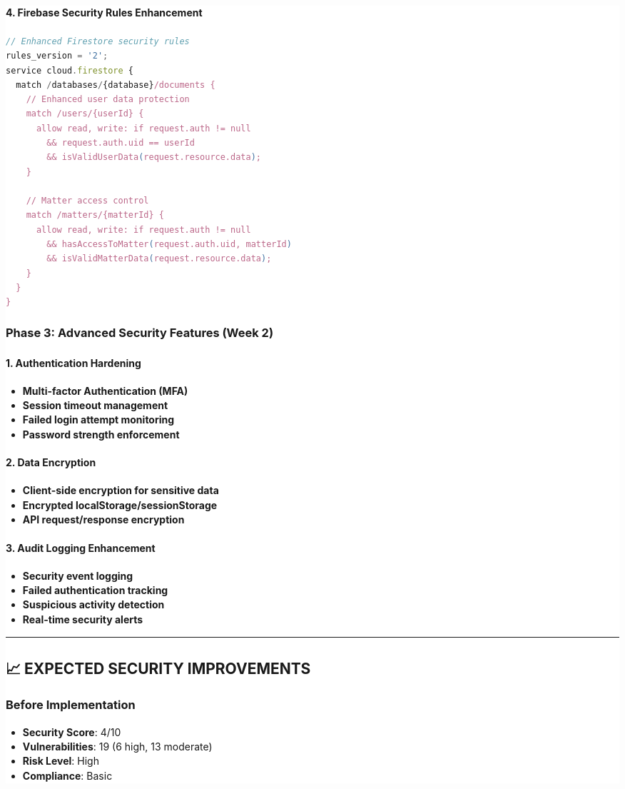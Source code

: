 #### **4. Firebase Security Rules Enhancement**
```javascript
// Enhanced Firestore security rules
rules_version = '2';
service cloud.firestore {
  match /databases/{database}/documents {
    // Enhanced user data protection
    match /users/{userId} {
      allow read, write: if request.auth != null 
        && request.auth.uid == userId
        && isValidUserData(request.resource.data);
    }
    
    // Matter access control
    match /matters/{matterId} {
      allow read, write: if request.auth != null 
        && hasAccessToMatter(request.auth.uid, matterId)
        && isValidMatterData(request.resource.data);
    }
  }
}
```

### **Phase 3: Advanced Security Features (Week 2)**

#### **1. Authentication Hardening**
- **Multi-factor Authentication (MFA)**
- **Session timeout management**
- **Failed login attempt monitoring**
- **Password strength enforcement**

#### **2. Data Encryption**
- **Client-side encryption for sensitive data**
- **Encrypted localStorage/sessionStorage**
- **API request/response encryption**

#### **3. Audit Logging Enhancement**
- **Security event logging**
- **Failed authentication tracking**
- **Suspicious activity detection**
- **Real-time security alerts**

---

## 📈 **EXPECTED SECURITY IMPROVEMENTS**

### **Before Implementation**
- **Security Score**: 4/10
- **Vulnerabilities**: 19 (6 high, 13 moderate)
- **Risk Level**: High
- **Compliance**: Basic

